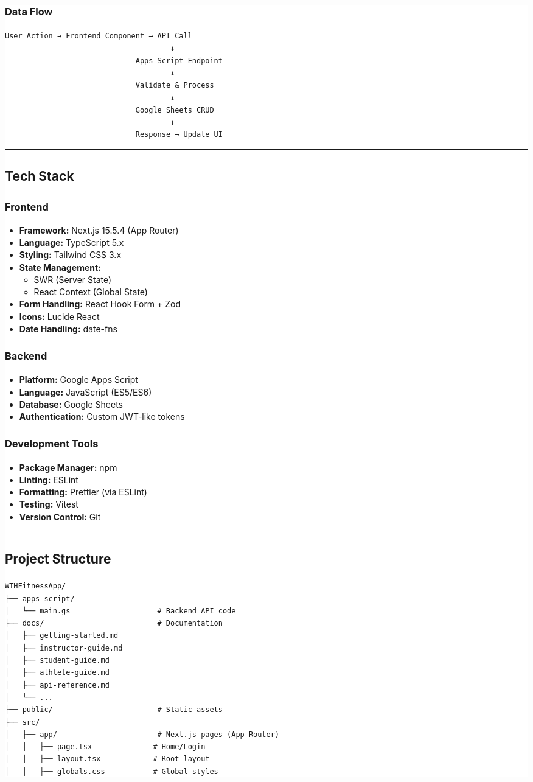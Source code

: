 ### Data Flow

```
User Action → Frontend Component → API Call
                                      ↓
                              Apps Script Endpoint
                                      ↓
                              Validate & Process
                                      ↓
                              Google Sheets CRUD
                                      ↓
                              Response → Update UI
```

---

## Tech Stack

### Frontend
- **Framework:** Next.js 15.5.4 (App Router)
- **Language:** TypeScript 5.x
- **Styling:** Tailwind CSS 3.x
- **State Management:** 
  - SWR (Server State)
  - React Context (Global State)
- **Form Handling:** React Hook Form + Zod
- **Icons:** Lucide React
- **Date Handling:** date-fns

### Backend
- **Platform:** Google Apps Script
- **Language:** JavaScript (ES5/ES6)
- **Database:** Google Sheets
- **Authentication:** Custom JWT-like tokens

### Development Tools
- **Package Manager:** npm
- **Linting:** ESLint
- **Formatting:** Prettier (via ESLint)
- **Testing:** Vitest
- **Version Control:** Git

---

## Project Structure

```
WTHFitnessApp/
├── apps-script/
│   └── main.gs                    # Backend API code
├── docs/                          # Documentation
│   ├── getting-started.md
│   ├── instructor-guide.md
│   ├── student-guide.md
│   ├── athlete-guide.md
│   ├── api-reference.md
│   └── ...
├── public/                        # Static assets
├── src/
│   ├── app/                       # Next.js pages (App Router)
│   │   ├── page.tsx              # Home/Login
│   │   ├── layout.tsx            # Root layout
│   │   ├── globals.css           # Global styles
```